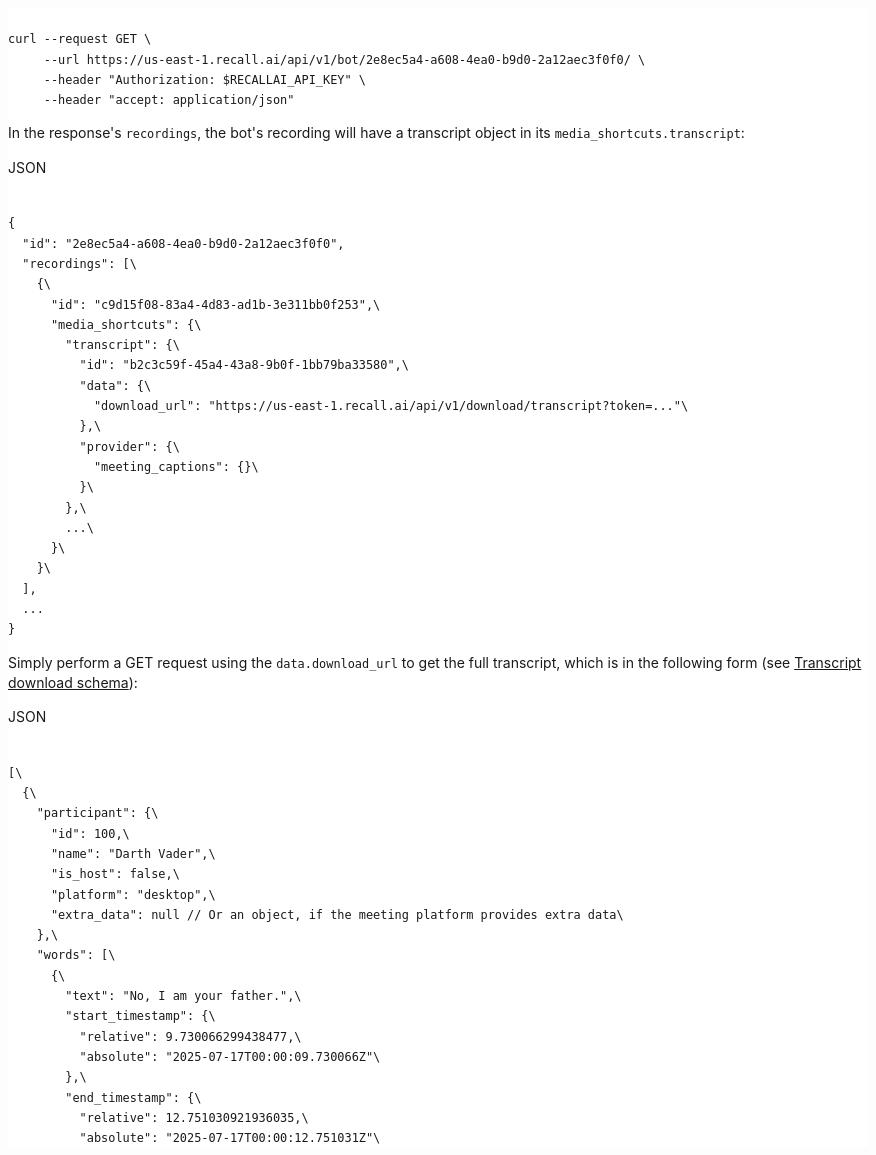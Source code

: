```rdmd-code lang-curl theme-light

curl --request GET \
     --url https://us-east-1.recall.ai/api/v1/bot/2e8ec5a4-a608-4ea0-b9d0-2a12aec3f0f0/ \
     --header "Authorization: $RECALLAI_API_KEY" \
     --header "accept: application/json"

```

In the response's `recordings`, the bot's recording will have a transcript object in its `media_shortcuts.transcript`:

JSON

```rdmd-code lang-json theme-light

{
  "id": "2e8ec5a4-a608-4ea0-b9d0-2a12aec3f0f0",
  "recordings": [\
    {\
      "id": "c9d15f08-83a4-4d83-ad1b-3e311bb0f253",\
      "media_shortcuts": {\
        "transcript": {\
          "id": "b2c3c59f-45a4-43a8-9b0f-1bb79ba33580",\
          "data": {\
            "download_url": "https://us-east-1.recall.ai/api/v1/download/transcript?token=..."\
          },\
          "provider": {\
            "meeting_captions": {}\
          }\
        },\
        ...\
      }\
    }\
  ],
  ...
}

```

Simply perform a GET request using the `data.download_url` to get the full transcript, which is in the following form (see [Transcript download schema](https://docs.recall.ai/docs/download-schemas#json-transcript-download-url)):

JSON

```rdmd-code lang-json theme-light

[\
  {\
    "participant": {\
      "id": 100,\
      "name": "Darth Vader",\
      "is_host": false,\
      "platform": "desktop",\
      "extra_data": null // Or an object, if the meeting platform provides extra data\
    },\
    "words": [\
      {\
        "text": "No, I am your father.",\
        "start_timestamp": {\
          "relative": 9.730066299438477,\
          "absolute": "2025-07-17T00:00:09.730066Z"\
        },\
        "end_timestamp": {\
          "relative": 12.751030921936035,\
          "absolute": "2025-07-17T00:00:12.751031Z"\
```